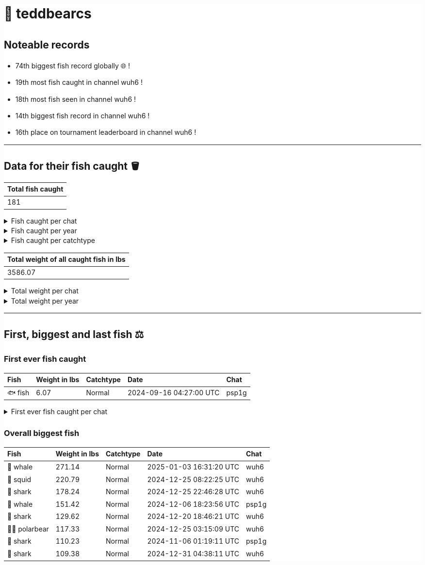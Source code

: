 # 🎣 teddbearcs

## Noteable records

*  74th biggest fish record globally 🌐 !

*  19th most fish caught in channel wuh6 !

*  18th most fish seen in channel wuh6 !

*  14th biggest fish record in channel wuh6 !

*  16th place on tournament leaderboard in channel wuh6 !


---------------

## Data for their fish caught 🪣
| Total fish caught |
|:------------------|
| 181               |

<details><summary>Fish caught per chat</summary></details>

<details><summary>Fish caught per year</summary></details>

<details><summary>Fish caught per catchtype</summary></details>

| Total weight of all caught fish in lbs |
|:---------------------------------------|
| 3586.07                                |

<details><summary>Total weight per chat</summary></details>

<details><summary>Total weight per year</summary></details>

---------------

## First, biggest and last fish ⚖️
### First ever fish caught
| Fish    | Weight in lbs | Catchtype | Date                    | Chat  |
|:--------|:--------------|:----------|:------------------------|:------|
| 🐟 fish | 6.07          | Normal    | 2024-09-16 04:27:00 UTC | psp1g |

<details><summary>First ever fish caught per chat</summary></details>

### Overall biggest fish
| Fish         | Weight in lbs | Catchtype | Date                    | Chat  |
|:-------------|:--------------|:----------|:------------------------|:------|
| 🐳 whale     | 271.14        | Normal    | 2025-01-03 16:31:20 UTC | wuh6  |
| 🦑 squid     | 220.79        | Normal    | 2024-12-25 08:22:25 UTC | wuh6  |
| 🦈 shark     | 178.24        | Normal    | 2024-12-25 22:46:28 UTC | wuh6  |
| 🐳 whale     | 151.42        | Normal    | 2024-12-06 18:23:56 UTC | psp1g |
| 🦈 shark     | 129.62        | Normal    | 2024-12-20 18:46:21 UTC | wuh6  |
| 🐻‍❄ polarbear | 117.33        | Normal    | 2024-12-25 03:15:09 UTC | wuh6  |
| 🦈 shark     | 110.23        | Normal    | 2024-11-06 01:19:11 UTC | psp1g |
| 🦈 shark     | 109.38        | Normal    | 2024-12-31 04:38:11 UTC | wuh6  |